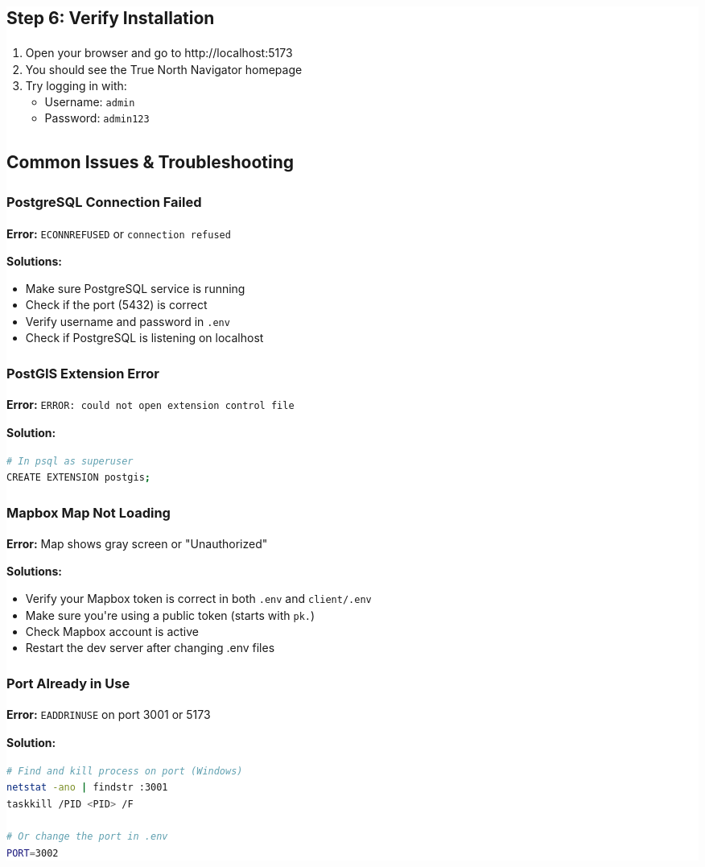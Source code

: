 ## Step 6: Verify Installation

1. Open your browser and go to http://localhost:5173
2. You should see the True North Navigator homepage
3. Try logging in with:
   - Username: `admin`
   - Password: `admin123`

## Common Issues & Troubleshooting

### PostgreSQL Connection Failed

**Error:** `ECONNREFUSED` or `connection refused`

**Solutions:**
- Make sure PostgreSQL service is running
- Check if the port (5432) is correct
- Verify username and password in `.env`
- Check if PostgreSQL is listening on localhost

### PostGIS Extension Error

**Error:** `ERROR: could not open extension control file`

**Solution:**
```bash
# In psql as superuser
CREATE EXTENSION postgis;
```

### Mapbox Map Not Loading

**Error:** Map shows gray screen or "Unauthorized"

**Solutions:**
- Verify your Mapbox token is correct in both `.env` and `client/.env`
- Make sure you're using a public token (starts with `pk.`)
- Check Mapbox account is active
- Restart the dev server after changing .env files

### Port Already in Use

**Error:** `EADDRINUSE` on port 3001 or 5173

**Solution:**
```bash
# Find and kill process on port (Windows)
netstat -ano | findstr :3001
taskkill /PID <PID> /F

# Or change the port in .env
PORT=3002
```
